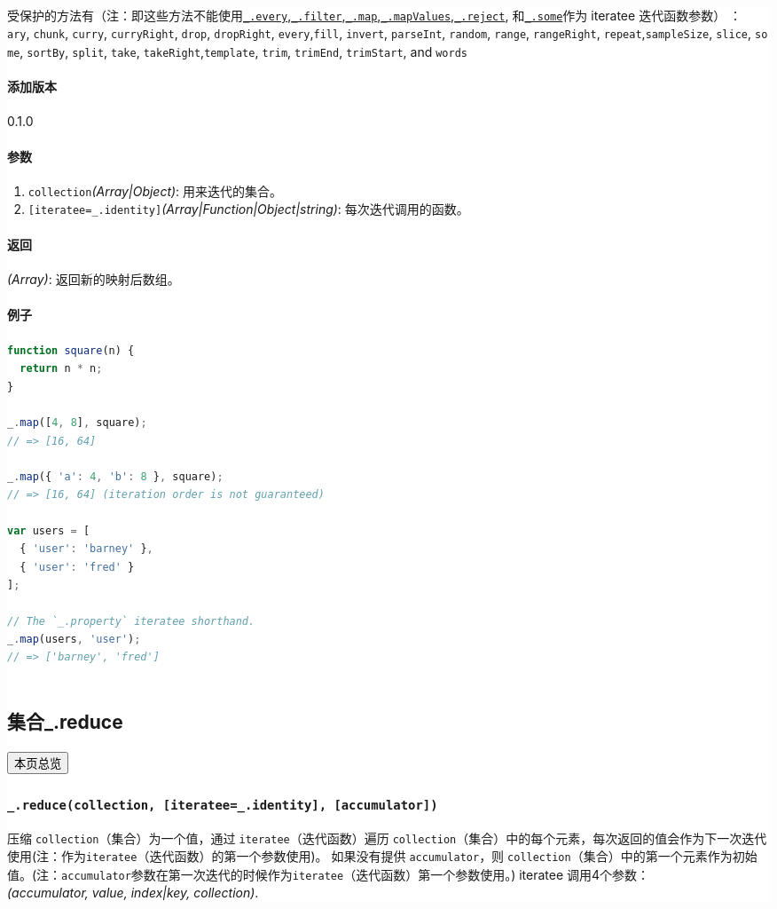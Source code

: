 受保护的方法有（注：即这些方法不能使用[`_.every`](#every),[`_.filter`](#filter),[`_.map`](#map),[`_.mapValues`](#mapValues),[`_.reject`](#reject), 和[`_.some`](#some)作为 iteratee 迭代函数参数） ：  
`ary`, `chunk`, `curry`, `curryRight`, `drop`, `dropRight`, `every`,`fill`, `invert`, `parseInt`, `random`, `range`, `rangeRight`, `repeat`,`sampleSize`, `slice`, `some`, `sortBy`, `split`, `take`, `takeRight`,`template`, `trim`, `trimEnd`, `trimStart`, and `words`

#### 添加版本

0.1.0

#### 参数

1. `collection`*(Array|Object)*: 用来迭代的集合。
2. `[iteratee=_.identity]`*(Array|Function|Object|string)*: 每次迭代调用的函数。

#### 返回

*(Array)*: 返回新的映射后数组。

#### 例子

```js
function square(n) {  
  return n * n;  
}  
   
_.map([4, 8], square);  
// => [16, 64]  
   
_.map({ 'a': 4, 'b': 8 }, square);  
// => [16, 64] (iteration order is not guaranteed)  
   
var users = [  
  { 'user': 'barney' },  
  { 'user': 'fred' }  
];  
   
// The `_.property` iteratee shorthand.  
_.map(users, 'user');  
// => ['barney', 'fred']  
  
```
## 集合_.reduce

<button>本页总览</button>

### `_.reduce(collection, [iteratee=_.identity], [accumulator])`[​](#_reducecollection-iteratee_identity-accumulator "_reducecollection-iteratee_identity-accumulator的直接链接")

压缩 `collection`（集合）为一个值，通过 `iteratee`（迭代函数）遍历 `collection`（集合）中的每个元素，每次返回的值会作为下一次迭代使用(注：作为`iteratee`（迭代函数）的第一个参数使用)。 如果没有提供 `accumulator`，则 `collection`（集合）中的第一个元素作为初始值。(注：`accumulator`参数在第一次迭代的时候作为`iteratee`（迭代函数）第一个参数使用。) iteratee 调用4个参数：  
*(accumulator, value, index|key, collection)*.  
  